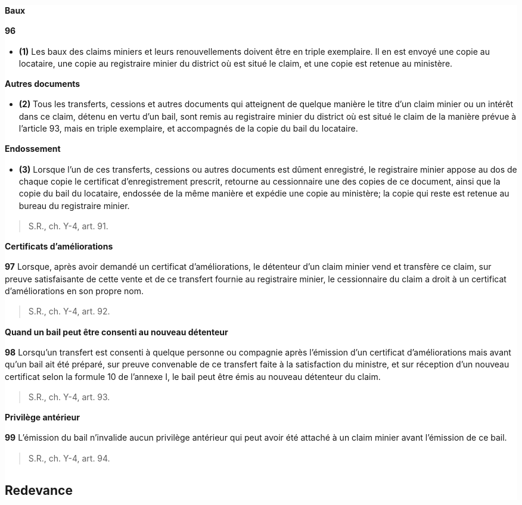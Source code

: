 



**Baux**

**96** 

- **(1)** Les baux des claims miniers et leurs renouvellements doivent être en triple exemplaire. Il en est envoyé une copie au locataire, une copie au registraire minier du district où est situé le claim, et une copie est retenue au ministère.

**Autres documents**

- **(2)** Tous les transferts, cessions et autres documents qui atteignent de quelque manière le titre d’un claim minier ou un intérêt dans ce claim, détenu en vertu d’un bail, sont remis au registraire minier du district où est situé le claim de la manière prévue à l’article 93, mais en triple exemplaire, et accompagnés de la copie du bail du locataire.

**Endossement**

- **(3)** Lorsque l’un de ces transferts, cessions ou autres documents est dûment enregistré, le registraire minier appose au dos de chaque copie le certificat d’enregistrement prescrit, retourne au cessionnaire une des copies de ce document, ainsi que la copie du bail du locataire, endossée de la même manière et expédie une copie au ministère; la copie qui reste est retenue au bureau du registraire minier.
> S.R., ch. Y-4, art. 91.





**Certificats d’améliorations**

**97** Lorsque, après avoir demandé un certificat d’améliorations, le détenteur d’un claim minier vend et transfère ce claim, sur preuve satisfaisante de cette vente et de ce transfert fournie au registraire minier, le cessionnaire du claim a droit à un certificat d’améliorations en son propre nom.
> S.R., ch. Y-4, art. 92.





**Quand un bail peut être consenti au nouveau détenteur**

**98** Lorsqu’un transfert est consenti à quelque personne ou compagnie après l’émission d’un certificat d’améliorations mais avant qu’un bail ait été préparé, sur preuve convenable de ce transfert faite à la satisfaction du ministre, et sur réception d’un nouveau certificat selon la formule 10 de l’annexe I, le bail peut être émis au nouveau détenteur du claim.
> S.R., ch. Y-4, art. 93.





**Privilège antérieur**

**99** L’émission du bail n’invalide aucun privilège antérieur qui peut avoir été attaché à un claim minier avant l’émission de ce bail.
> S.R., ch. Y-4, art. 94.





## Redevance
